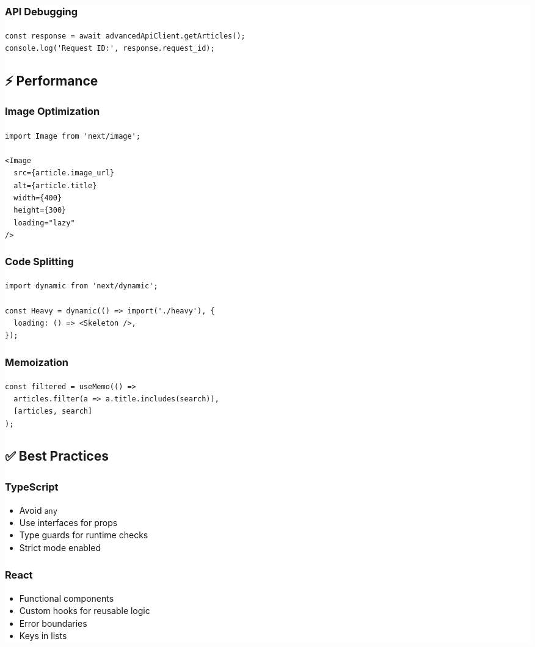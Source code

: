 ### API Debugging

```tsx
const response = await advancedApiClient.getArticles();
console.log('Request ID:', response.request_id);
```

## ⚡ Performance

### Image Optimization

```tsx
import Image from 'next/image';

<Image
  src={article.image_url}
  alt={article.title}
  width={400}
  height={300}
  loading="lazy"
/>
```

### Code Splitting

```tsx
import dynamic from 'next/dynamic';

const Heavy = dynamic(() => import('./heavy'), {
  loading: () => <Skeleton />,
});
```

### Memoization

```tsx
const filtered = useMemo(() => 
  articles.filter(a => a.title.includes(search)),
  [articles, search]
);
```

## ✅ Best Practices

### TypeScript
- Avoid `any`
- Use interfaces for props
- Type guards for runtime checks
- Strict mode enabled

### React
- Functional components
- Custom hooks for reusable logic
- Error boundaries
- Keys in lists
